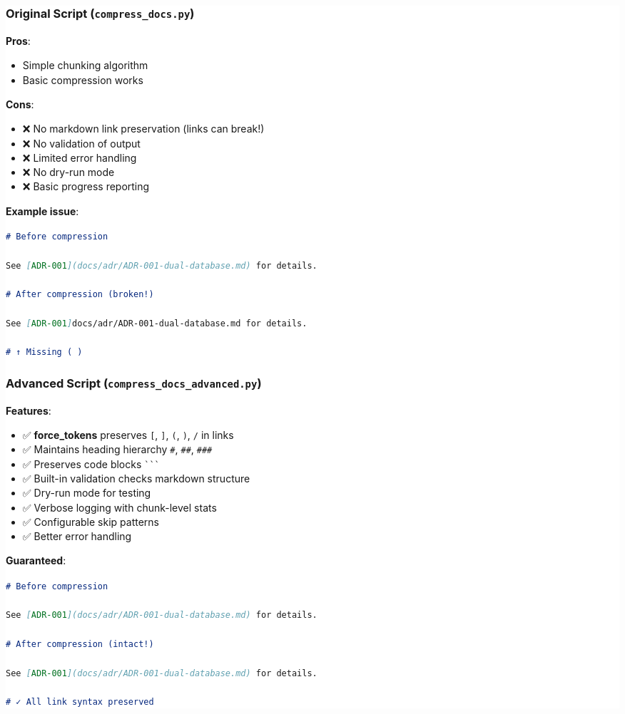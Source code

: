### Original Script (`compress_docs.py`)

**Pros**:

- Simple chunking algorithm
- Basic compression works

**Cons**:

- ❌ No markdown link preservation (links can break!)
- ❌ No validation of output
- ❌ Limited error handling
- ❌ No dry-run mode
- ❌ Basic progress reporting

**Example issue**:

```markdown
# Before compression

See [ADR-001](docs/adr/ADR-001-dual-database.md) for details.

# After compression (broken!)

See [ADR-001]docs/adr/ADR-001-dual-database.md for details.

# ↑ Missing ( )
```

### Advanced Script (`compress_docs_advanced.py`)

**Features**:

- ✅ **force_tokens** preserves `[`, `]`, `(`, `)`, `/` in links
- ✅ Maintains heading hierarchy `#`, `##`, `###`
- ✅ Preserves code blocks ` ``` `
- ✅ Built-in validation checks markdown structure
- ✅ Dry-run mode for testing
- ✅ Verbose logging with chunk-level stats
- ✅ Configurable skip patterns
- ✅ Better error handling

**Guaranteed**:

```markdown
# Before compression

See [ADR-001](docs/adr/ADR-001-dual-database.md) for details.

# After compression (intact!)

See [ADR-001](docs/adr/ADR-001-dual-database.md) for details.

# ✓ All link syntax preserved
```
